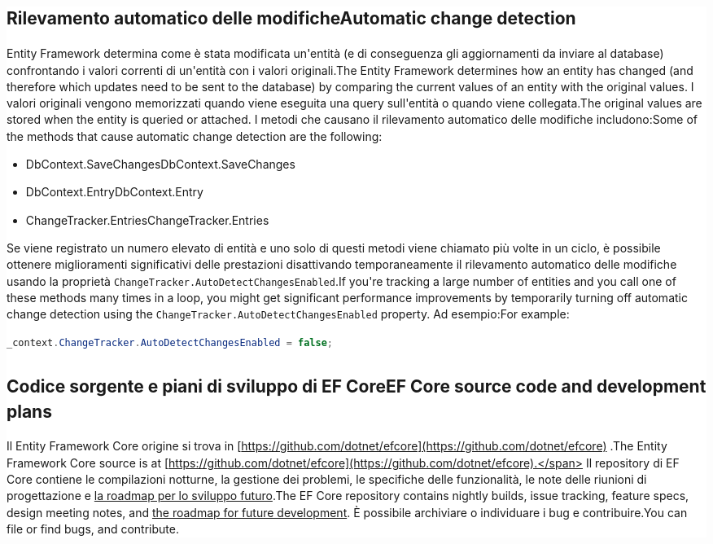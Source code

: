 ## <a name="automatic-change-detection"></a><span data-ttu-id="a6aba-200">Rilevamento automatico delle modifiche</span><span class="sxs-lookup"><span data-stu-id="a6aba-200">Automatic change detection</span></span>

<span data-ttu-id="a6aba-201">Entity Framework determina come è stata modificata un'entità (e di conseguenza gli aggiornamenti da inviare al database) confrontando i valori correnti di un'entità con i valori originali.</span><span class="sxs-lookup"><span data-stu-id="a6aba-201">The Entity Framework determines how an entity has changed (and therefore which updates need to be sent to the database) by comparing the current values of an entity with the original values.</span></span> <span data-ttu-id="a6aba-202">I valori originali vengono memorizzati quando viene eseguita una query sull'entità o quando viene collegata.</span><span class="sxs-lookup"><span data-stu-id="a6aba-202">The original values are stored when the entity is queried or attached.</span></span> <span data-ttu-id="a6aba-203">I metodi che causano il rilevamento automatico delle modifiche includono:</span><span class="sxs-lookup"><span data-stu-id="a6aba-203">Some of the methods that cause automatic change detection are the following:</span></span>

* <span data-ttu-id="a6aba-204">DbContext.SaveChanges</span><span class="sxs-lookup"><span data-stu-id="a6aba-204">DbContext.SaveChanges</span></span>

* <span data-ttu-id="a6aba-205">DbContext.Entry</span><span class="sxs-lookup"><span data-stu-id="a6aba-205">DbContext.Entry</span></span>

* <span data-ttu-id="a6aba-206">ChangeTracker.Entries</span><span class="sxs-lookup"><span data-stu-id="a6aba-206">ChangeTracker.Entries</span></span>

<span data-ttu-id="a6aba-207">Se viene registrato un numero elevato di entità e uno solo di questi metodi viene chiamato più volte in un ciclo, è possibile ottenere miglioramenti significativi delle prestazioni disattivando temporaneamente il rilevamento automatico delle modifiche usando la proprietà `ChangeTracker.AutoDetectChangesEnabled`.</span><span class="sxs-lookup"><span data-stu-id="a6aba-207">If you're tracking a large number of entities and you call one of these methods many times in a loop, you might get significant performance improvements by temporarily turning off automatic change detection using the `ChangeTracker.AutoDetectChangesEnabled` property.</span></span> <span data-ttu-id="a6aba-208">Ad esempio:</span><span class="sxs-lookup"><span data-stu-id="a6aba-208">For example:</span></span>

```csharp
_context.ChangeTracker.AutoDetectChangesEnabled = false;
```

## <a name="ef-core-source-code-and-development-plans"></a><span data-ttu-id="a6aba-209">Codice sorgente e piani di sviluppo di EF Core</span><span class="sxs-lookup"><span data-stu-id="a6aba-209">EF Core source code and development plans</span></span>

<span data-ttu-id="a6aba-210">Il Entity Framework Core origine si trova in [https://github.com/dotnet/efcore](https://github.com/dotnet/efcore) .</span><span class="sxs-lookup"><span data-stu-id="a6aba-210">The Entity Framework Core source is at [https://github.com/dotnet/efcore](https://github.com/dotnet/efcore).</span></span> <span data-ttu-id="a6aba-211">Il repository di EF Core contiene le compilazioni notturne, la gestione dei problemi, le specifiche delle funzionalità, le note delle riunioni di progettazione e [la roadmap per lo sviluppo futuro](https://github.com/dotnet/efcore/wiki/Roadmap).</span><span class="sxs-lookup"><span data-stu-id="a6aba-211">The EF Core repository contains nightly builds, issue tracking, feature specs, design meeting notes, and [the roadmap for future development](https://github.com/dotnet/efcore/wiki/Roadmap).</span></span> <span data-ttu-id="a6aba-212">È possibile archiviare o individuare i bug e contribuire.</span><span class="sxs-lookup"><span data-stu-id="a6aba-212">You can file or find bugs, and contribute.</span></span>
